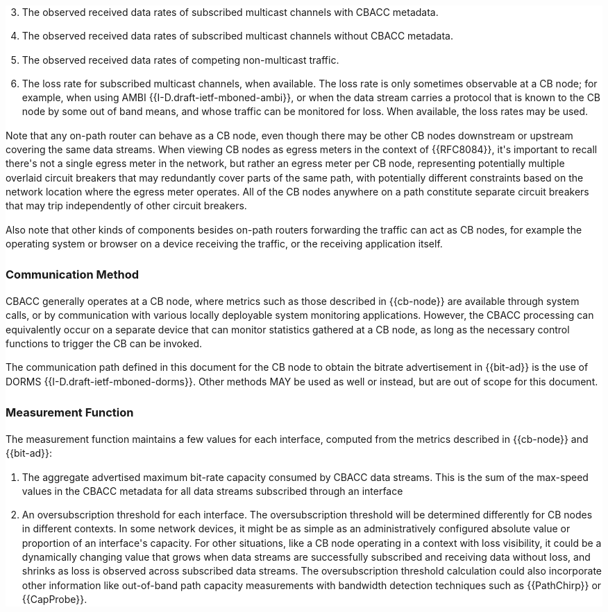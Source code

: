 3. The observed received data rates of subscribed multicast channels with CBACC metadata.

 4. The observed received data rates of subscribed multicast channels without CBACC metadata.

 5. The observed received data rates of competing non-multicast traffic.

 6. The loss rate for subscribed multicast channels, when available.
    The loss rate is only sometimes observable at a CB node; for example, when using AMBI {{I-D.draft-ietf-mboned-ambi}}, or when the data stream carries a protocol that is known to the CB node by some out of band means, and whose traffic can be monitored for loss.
    When available, the loss rates may be used.

Note that any on-path router can behave as a CB node, even though there may be other CB nodes downstream or upstream covering the same data streams.
When viewing CB nodes as egress meters in the context of {{RFC8084}}, it's important to recall there's not a single egress meter in the network, but rather an egress meter per CB node, representing potentially multiple overlaid circuit breakers that may redundantly cover parts of the same path, with potentially different constraints based on the network location where the egress meter operates.
All of the CB nodes anywhere on a path constitute separate circuit breakers that may trip independently of other circuit breakers.

Also note that other kinds of components besides on-path routers forwarding the traffic can act as CB nodes, for example the operating system or browser on a device receiving the traffic, or the receiving application itself.

### Communication Method

CBACC generally operates at a CB node, where metrics such as those described in {{cb-node}} are available through system calls, or by communication with various locally deployable system monitoring applications.
However, the CBACC processing can equivalently occur on a separate device that can monitor statistics gathered at a CB node, as long as the necessary control functions to trigger the CB can be invoked.

The communication path defined in this document for the CB node to obtain the bitrate advertisement in {{bit-ad}} is the use of DORMS {{I-D.draft-ietf-mboned-dorms}}.
Other methods MAY be used as well or instead, but are out of scope for this document.

### Measurement Function

The measurement function maintains a few values for each interface, computed from the metrics described in {{cb-node}} and {{bit-ad}}:

 1. The aggregate advertised maximum bit-rate capacity consumed by CBACC data streams.
    This is the sum of the max-speed values in the CBACC metadata for all data streams subscribed through an interface

 2. An oversubscription threshold for each interface.
    The oversubscription threshold will be determined differently for CB nodes in different contexts.
    In some network devices, it might be as simple as an administratively configured absolute value or proportion of an interface's capacity.
    For other situations, like a CB node operating in a context with loss visibility, it could be a dynamically changing value that grows when data streams are successfully subscribed and receiving data without loss, and shrinks as loss is observed across subscribed data streams.
    The oversubscription threshold calculation could also incorporate other information like out-of-band path capacity measurements with bandwidth detection techniques such as {{PathChirp}} or {{CapProbe}}.
